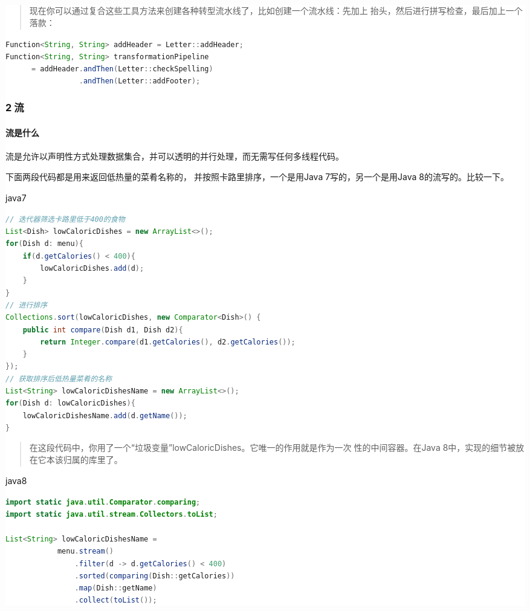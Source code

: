 > 现在你可以通过复合这些工具方法来创建各种转型流水线了，比如创建一个流水线：先加上
  抬头，然后进行拼写检查，最后加上一个落款：
  
  ```java
  Function<String, String> addHeader = Letter::addHeader; 
  Function<String, String> transformationPipeline 
        = addHeader.andThen(Letter::checkSpelling) 
                   .andThen(Letter::addFooter);
  ```




### 2 流
#### 流是什么

流是允许以声明性方式处理数据集合，并可以透明的并行处理，而无需写任何多线程代码。

下面两段代码都是用来返回低热量的菜肴名称的，
并按照卡路里排序，一个是用Java 7写的，另一个是用Java 8的流写的。比较一下。

java7
```java
// 迭代器筛选卡路里低于400的食物
List<Dish> lowCaloricDishes = new ArrayList<>(); 
for(Dish d: menu){ 
    if(d.getCalories() < 400){ 
        lowCaloricDishes.add(d); 
    } 
} 
// 进行排序
Collections.sort(lowCaloricDishes, new Comparator<Dish>() {
    public int compare(Dish d1, Dish d2){ 
        return Integer.compare(d1.getCalories(), d2.getCalories()); 
    } 
}); 
// 获取排序后低热量菜肴的名称
List<String> lowCaloricDishesName = new ArrayList<>(); 
for(Dish d: lowCaloricDishes){ 
    lowCaloricDishesName.add(d.getName()); 
}
```

>在这段代码中，你用了一个“垃圾变量”lowCaloricDishes。它唯一的作用就是作为一次
 性的中间容器。在Java 8中，实现的细节被放在它本该归属的库里了。

java8
```java
import static java.util.Comparator.comparing; 
import static java.util.stream.Collectors.toList; 

List<String> lowCaloricDishesName = 
            menu.stream() 
                .filter(d -> d.getCalories() < 400) 
                .sorted(comparing(Dish::getCalories))
                .map(Dish::getName) 
                .collect(toList());
```
